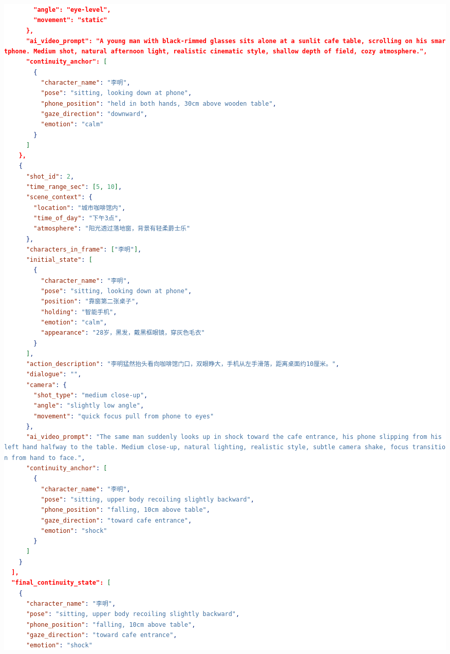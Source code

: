 ```json
        "angle": "eye-level",
        "movement": "static"
      },
      "ai_video_prompt": "A young man with black-rimmed glasses sits alone at a sunlit cafe table, scrolling on his smartphone. Medium shot, natural afternoon light, realistic cinematic style, shallow depth of field, cozy atmosphere.",
      "continuity_anchor": [
        {
          "character_name": "李明",
          "pose": "sitting, looking down at phone",
          "phone_position": "held in both hands, 30cm above wooden table",
          "gaze_direction": "downward",
          "emotion": "calm"
        }
      ]
    },
    {
      "shot_id": 2,
      "time_range_sec": [5, 10],
      "scene_context": {
        "location": "城市咖啡馆内",
        "time_of_day": "下午3点",
        "atmosphere": "阳光透过落地窗，背景有轻柔爵士乐"
      },
      "characters_in_frame": ["李明"],
      "initial_state": [
        {
          "character_name": "李明",
          "pose": "sitting, looking down at phone",
          "position": "靠窗第二张桌子",
          "holding": "智能手机",
          "emotion": "calm",
          "appearance": "28岁，黑发，戴黑框眼镜，穿灰色毛衣"
        }
      ],
      "action_description": "李明猛然抬头看向咖啡馆门口，双眼睁大，手机从左手滑落，距离桌面约10厘米。",
      "dialogue": "",
      "camera": {
        "shot_type": "medium close-up",
        "angle": "slightly low angle",
        "movement": "quick focus pull from phone to eyes"
      },
      "ai_video_prompt": "The same man suddenly looks up in shock toward the cafe entrance, his phone slipping from his left hand halfway to the table. Medium close-up, natural lighting, realistic style, subtle camera shake, focus transition from hand to face.",
      "continuity_anchor": [
        {
          "character_name": "李明",
          "pose": "sitting, upper body recoiling slightly backward",
          "phone_position": "falling, 10cm above table",
          "gaze_direction": "toward cafe entrance",
          "emotion": "shock"
        }
      ]
    }
  ],
  "final_continuity_state": [
    {
      "character_name": "李明",
      "pose": "sitting, upper body recoiling slightly backward",
      "phone_position": "falling, 10cm above table",
      "gaze_direction": "toward cafe entrance",
      "emotion": "shock"
```